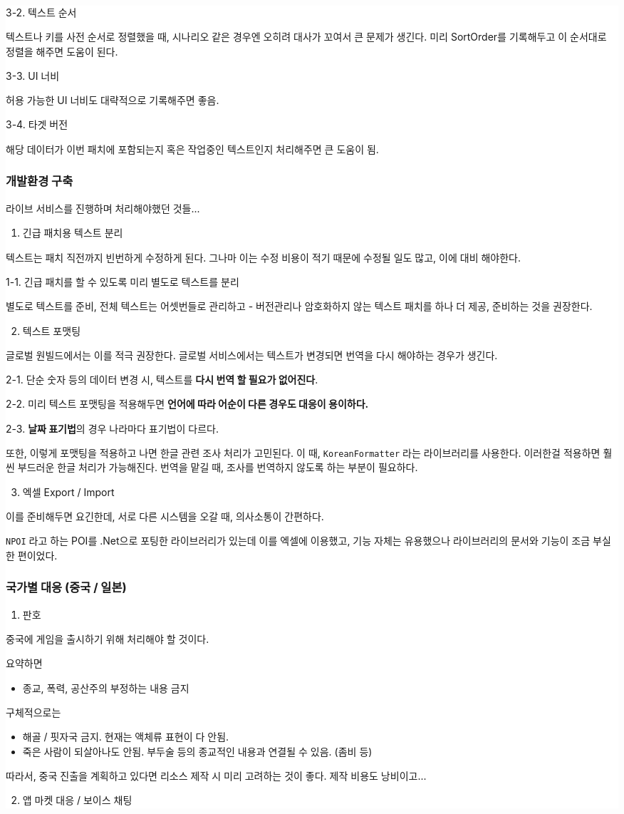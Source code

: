 3-2. 텍스트 순서  

텍스트나 키를 사전 순서로 정렬했을 때, 시나리오 같은 경우엔 오히려 대사가 꼬여서 큰 문제가 생긴다. 미리 SortOrder를 기록해두고 이 순서대로 정렬을 해주면 도움이 된다.  

3-3. UI 너비  

허용 가능한 UI 너비도 대략적으로 기록해주면 좋음.  

3-4. 타겟 버전  

해당 데이터가 이번 패치에 포함되는지 혹은 작업중인 텍스트인지 처리해주면 큰 도움이 됨.  

### 개발환경 구축

라이브 서비스를 진행하며 처리해야했던 것들...

1. 긴급 패치용 텍스트 분리

텍스트는 패치 직전까지 빈번하게 수정하게 된다. 그나마 이는 수정 비용이 적기 때문에 수정될 일도 많고, 이에 대비 해야한다.  

1-1. 긴급 패치를 할 수 있도록 미리 별도로 텍스트를 분리  

별도로 텍스트를 준비, 전체 텍스트는 어셋번들로 관리하고 - 버전관리나 암호화하지 않는 텍스트 패치를 하나 더 제공, 준비하는 것을 권장한다.  

2. 텍스트 포맷팅

글로벌 원빌드에서는 이를 적극 권장한다. 글로벌 서비스에서는 텍스트가 변경되면 번역을 다시 해야하는 경우가 생긴다.  

2-1. 단순 숫자 등의 데이터 변경 시, 텍스트를 **다시 번역 할 필요가 없어진다**.  

2-2. 미리 텍스트 포맷팅을 적용해두면 **언어에 따라 어순이 다른 경우도 대응이 용이하다.**  

2-3. **날짜 표기법**의 경우 나라마다 표기법이 다르다.

또한, 이렇게 포맷팅을 적용하고 나면 한글 관련 조사 처리가 고민된다. 이 때, `KoreanFormatter` 라는 라이브러리를 사용한다. 이러한걸 적용하면 훨씬 부드러운 한글 처리가 가능해진다. 번역을 맡길 때, 조사를 번역하지 않도록 하는 부분이 필요하다.

3. 엑셀 Export / Import

이를 준비해두면 요긴한데, 서로 다른 시스템을 오갈 때, 의사소통이 간편하다.  

`NPOI` 라고 하는 POI를 .Net으로 포팅한 라이브러리가 있는데 이를 엑셀에 이용했고, 기능 자체는 유용했으나 라이브러리의 문서와 기능이 조금 부실한 편이었다.

### 국가별 대응 (중국 / 일본)

1. 판호

중국에 게임을 출시하기 위해 처리해야 할 것이다.  

요약하면  

- 종교, 폭력, 공산주의 부정하는 내용 금지

구체적으로는  

- 해골 / 핏자국 금지. 현재는 액체류 표현이 다 안됨.
- 죽은 사람이 되살아나도 안됨. 부두술 등의 종교적인 내용과 연결될 수 있음. (좀비 등)

따라서, 중국 진출을 계획하고 있다면 리소스 제작 시 미리 고려하는 것이 좋다. 제작 비용도 낭비이고...

2. 앱 마켓 대응 / 보이스 채팅
